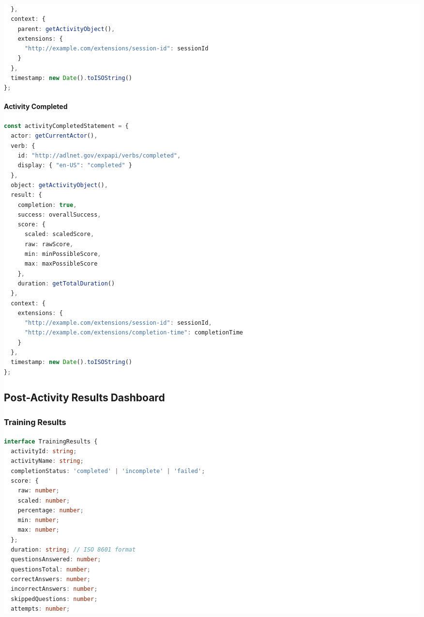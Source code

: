 ```typescript
  },
  context: {
    parent: getActivityObject(),
    extensions: {
      "http://example.com/extensions/session-id": sessionId
    }
  },
  timestamp: new Date().toISOString()
};
```

#### Activity Completed
```typescript
const activityCompletedStatement = {
  actor: getCurrentActor(),
  verb: {
    id: "http://adlnet.gov/expapi/verbs/completed",
    display: { "en-US": "completed" }
  },
  object: getActivityObject(),
  result: {
    completion: true,
    success: overallSuccess,
    score: {
      scaled: scaledScore,
      raw: rawScore,
      min: minPossibleScore,
      max: maxPossibleScore
    },
    duration: getTotalDuration()
  },
  context: {
    extensions: {
      "http://example.com/extensions/session-id": sessionId,
      "http://example.com/extensions/completion-time": completionTime
    }
  },
  timestamp: new Date().toISOString()
};
```

## Post-Activity Results Dashboard

### Training Results
```typescript
interface TrainingResults {
  activityId: string;
  activityName: string;
  completionStatus: 'completed' | 'incomplete' | 'failed';
  score: {
    raw: number;
    scaled: number;
    percentage: number;
    min: number;
    max: number;
  };
  duration: string; // ISO 8601 format
  questionsAnswered: number;
  questionsTotal: number;
  correctAnswers: number;
  incorrectAnswers: number;
  skippedQuestions: number;
  attempts: number;
```